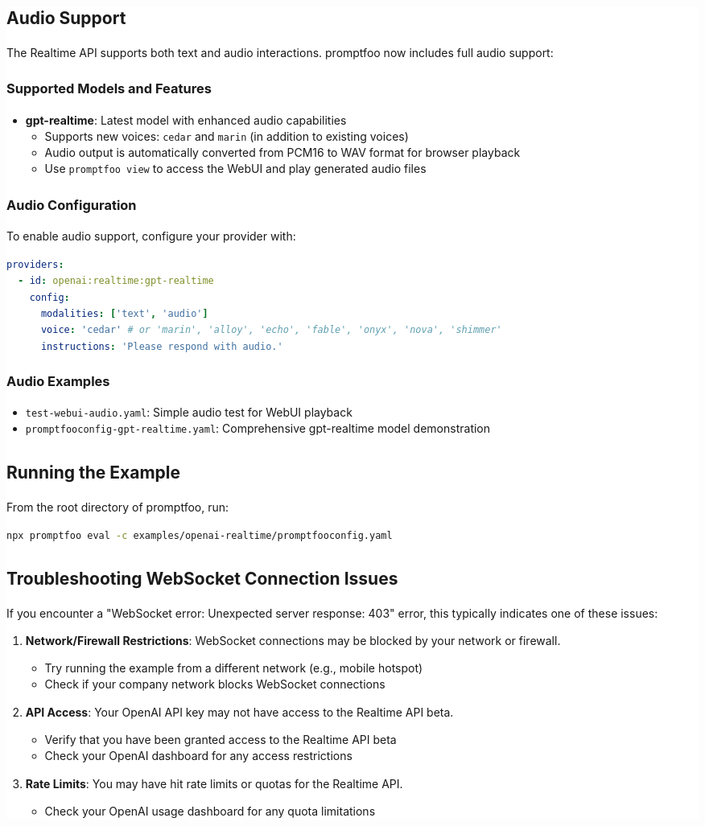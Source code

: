## Audio Support

The Realtime API supports both text and audio interactions. promptfoo now includes full audio support:

### Supported Models and Features

- **gpt-realtime**: Latest model with enhanced audio capabilities
  - Supports new voices: `cedar` and `marin` (in addition to existing voices)
  - Audio output is automatically converted from PCM16 to WAV format for browser playback
  - Use `promptfoo view` to access the WebUI and play generated audio files

### Audio Configuration

To enable audio support, configure your provider with:

```yaml
providers:
  - id: openai:realtime:gpt-realtime
    config:
      modalities: ['text', 'audio']
      voice: 'cedar' # or 'marin', 'alloy', 'echo', 'fable', 'onyx', 'nova', 'shimmer'
      instructions: 'Please respond with audio.'
```

### Audio Examples

- `test-webui-audio.yaml`: Simple audio test for WebUI playback
- `promptfooconfig-gpt-realtime.yaml`: Comprehensive gpt-realtime model demonstration

## Running the Example

From the root directory of promptfoo, run:

```bash
npx promptfoo eval -c examples/openai-realtime/promptfooconfig.yaml
```

## Troubleshooting WebSocket Connection Issues

If you encounter a "WebSocket error: Unexpected server response: 403" error, this typically indicates one of these issues:

1. **Network/Firewall Restrictions**: WebSocket connections may be blocked by your network or firewall.
   - Try running the example from a different network (e.g., mobile hotspot)
   - Check if your company network blocks WebSocket connections

2. **API Access**: Your OpenAI API key may not have access to the Realtime API beta.
   - Verify that you have been granted access to the Realtime API beta
   - Check your OpenAI dashboard for any access restrictions

3. **Rate Limits**: You may have hit rate limits or quotas for the Realtime API.
   - Check your OpenAI usage dashboard for any quota limitations
